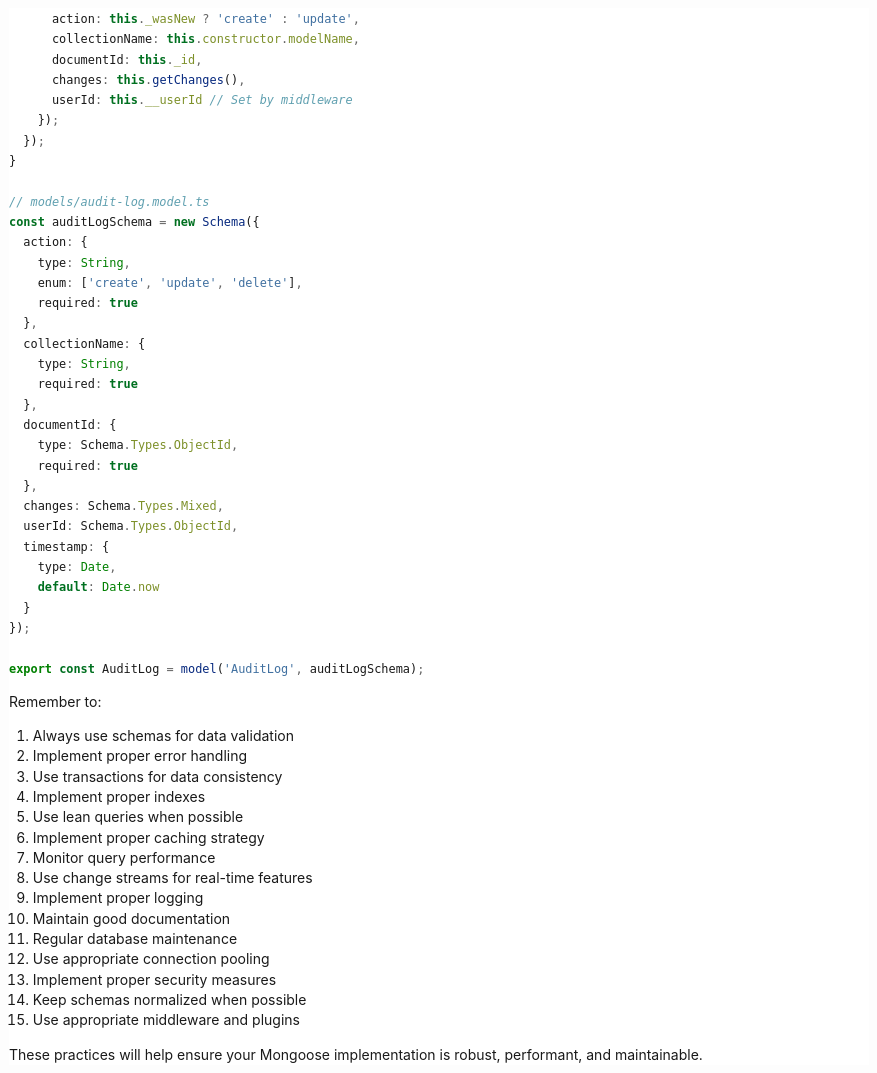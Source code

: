 ```typescript
      action: this._wasNew ? 'create' : 'update',
      collectionName: this.constructor.modelName,
      documentId: this._id,
      changes: this.getChanges(),
      userId: this.__userId // Set by middleware
    });
  });
}

// models/audit-log.model.ts
const auditLogSchema = new Schema({
  action: {
    type: String,
    enum: ['create', 'update', 'delete'],
    required: true
  },
  collectionName: {
    type: String,
    required: true
  },
  documentId: {
    type: Schema.Types.ObjectId,
    required: true
  },
  changes: Schema.Types.Mixed,
  userId: Schema.Types.ObjectId,
  timestamp: {
    type: Date,
    default: Date.now
  }
});

export const AuditLog = model('AuditLog', auditLogSchema);
```

Remember to:
1. Always use schemas for data validation
2. Implement proper error handling
3. Use transactions for data consistency
4. Implement proper indexes
5. Use lean queries when possible
6. Implement proper caching strategy
7. Monitor query performance
8. Use change streams for real-time features
9. Implement proper logging
10. Maintain good documentation
11. Regular database maintenance
12. Use appropriate connection pooling
13. Implement proper security measures
14. Keep schemas normalized when possible
15. Use appropriate middleware and plugins

These practices will help ensure your Mongoose implementation is robust, performant, and maintainable.